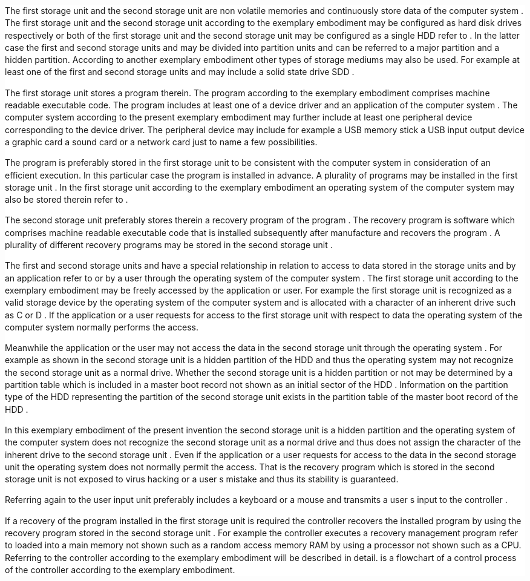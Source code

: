 The first storage unit and the second storage unit are non volatile memories and continuously store data of the computer system . The first storage unit and the second storage unit according to the exemplary embodiment may be configured as hard disk drives respectively or both of the first storage unit and the second storage unit may be configured as a single HDD refer to . In the latter case the first and second storage units and may be divided into partition units and can be referred to a major partition and a hidden partition. According to another exemplary embodiment other types of storage mediums may also be used. For example at least one of the first and second storage units and may include a solid state drive SDD .

The first storage unit stores a program therein. The program according to the exemplary embodiment comprises machine readable executable code. The program includes at least one of a device driver and an application of the computer system . The computer system according to the present exemplary embodiment may further include at least one peripheral device corresponding to the device driver. The peripheral device may include for example a USB memory stick a USB input output device a graphic card a sound card or a network card just to name a few possibilities.

The program is preferably stored in the first storage unit to be consistent with the computer system in consideration of an efficient execution. In this particular case the program is installed in advance. A plurality of programs may be installed in the first storage unit . In the first storage unit according to the exemplary embodiment an operating system of the computer system may also be stored therein refer to .

The second storage unit preferably stores therein a recovery program of the program . The recovery program is software which comprises machine readable executable code that is installed subsequently after manufacture and recovers the program . A plurality of different recovery programs may be stored in the second storage unit .

The first and second storage units and have a special relationship in relation to access to data stored in the storage units and by an application refer to or by a user through the operating system of the computer system . The first storage unit according to the exemplary embodiment may be freely accessed by the application or user. For example the first storage unit is recognized as a valid storage device by the operating system of the computer system and is allocated with a character of an inherent drive such as C or D . If the application or a user requests for access to the first storage unit with respect to data the operating system of the computer system normally performs the access.

Meanwhile the application or the user may not access the data in the second storage unit through the operating system . For example as shown in the second storage unit is a hidden partition of the HDD and thus the operating system may not recognize the second storage unit as a normal drive. Whether the second storage unit is a hidden partition or not may be determined by a partition table which is included in a master boot record not shown as an initial sector of the HDD . Information on the partition type of the HDD representing the partition of the second storage unit exists in the partition table of the master boot record of the HDD .

In this exemplary embodiment of the present invention the second storage unit is a hidden partition and the operating system of the computer system does not recognize the second storage unit as a normal drive and thus does not assign the character of the inherent drive to the second storage unit . Even if the application or a user requests for access to the data in the second storage unit the operating system does not normally permit the access. That is the recovery program which is stored in the second storage unit is not exposed to virus hacking or a user s mistake and thus its stability is guaranteed.

Referring again to the user input unit preferably includes a keyboard or a mouse and transmits a user s input to the controller .

If a recovery of the program installed in the first storage unit is required the controller recovers the installed program by using the recovery program stored in the second storage unit . For example the controller executes a recovery management program refer to loaded into a main memory not shown such as a random access memory RAM by using a processor not shown such as a CPU. Referring to the controller according to the exemplary embodiment will be described in detail. is a flowchart of a control process of the controller according to the exemplary embodiment.
